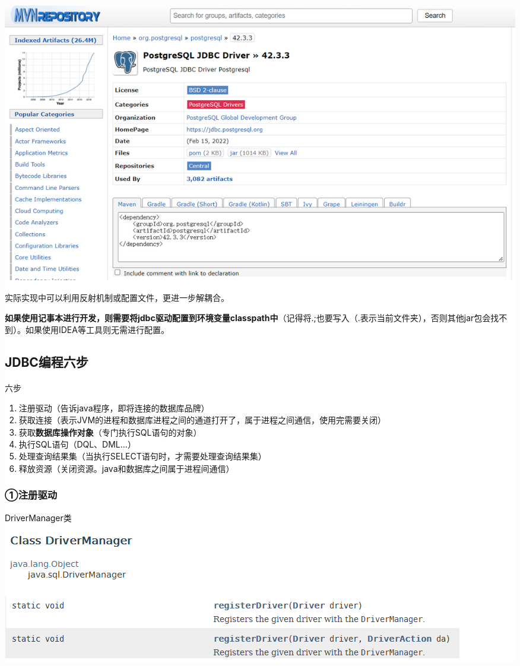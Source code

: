 ![](Pics/JDBC004.png)

实际实现中可以利用反射机制或配置文件，更进一步解耦合。

**如果使用记事本进行开发，则需要将jdbc驱动配置到环境变量classpath中**（记得将.;也要写入（.表示当前文件夹），否则其他jar包会找不到）。如果使用IDEA等工具则无需进行配置。

## JDBC编程六步

六步
1. 注册驱动（告诉java程序，即将连接的数据库品牌）
2. 获取连接（表示JVM的进程和数据库进程之间的通道打开了，属于进程之间通信，使用完需要关闭）
3. 获取**数据库操作对象**（专门执行SQL语句的对象）
4. 执行SQL语句（DQL、DML...）
5. 处理查询结果集（当执行SELECT语句时，才需要处理查询结果集）
6. 释放资源（关闭资源。java和数据库之间属于进程间通信）

### ①注册驱动

DriverManager类

![](Pics/JDBC005.png)

![](Pics/JDBC006.png)
